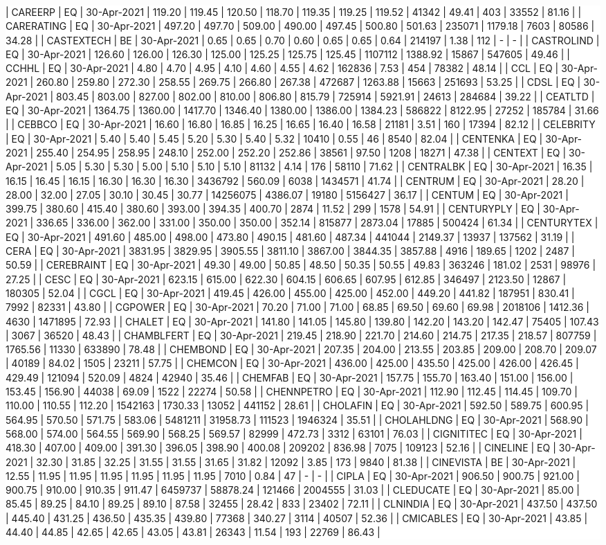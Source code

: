 | CAREERP | EQ | 30-Apr-2021 | 119.20 | 119.45 | 120.50 | 118.70 | 119.35 | 119.25 | 119.52 | 41342 | 49.41 | 403 | 33552 | 81.16 |
| CARERATING | EQ | 30-Apr-2021 | 497.20 | 497.70 | 509.00 | 490.00 | 497.45 | 500.80 | 501.63 | 235071 | 1179.18 | 7603 | 80586 | 34.28 |
| CASTEXTECH | BE | 30-Apr-2021 | 0.65 | 0.65 | 0.70 | 0.60 | 0.65 | 0.65 | 0.64 | 214197 | 1.38 | 112 | - | - |
| CASTROLIND | EQ | 30-Apr-2021 | 126.60 | 126.00 | 126.30 | 125.00 | 125.25 | 125.75 | 125.45 | 1107112 | 1388.92 | 15867 | 547605 | 49.46 |
| CCHHL | EQ | 30-Apr-2021 | 4.80 | 4.70 | 4.95 | 4.10 | 4.60 | 4.55 | 4.62 | 162836 | 7.53 | 454 | 78382 | 48.14 |
| CCL | EQ | 30-Apr-2021 | 260.80 | 259.80 | 272.30 | 258.55 | 269.75 | 266.80 | 267.38 | 472687 | 1263.88 | 15663 | 251693 | 53.25 |
| CDSL | EQ | 30-Apr-2021 | 803.45 | 803.00 | 827.00 | 802.00 | 810.00 | 806.80 | 815.79 | 725914 | 5921.91 | 24613 | 284684 | 39.22 |
| CEATLTD | EQ | 30-Apr-2021 | 1364.75 | 1360.00 | 1417.70 | 1346.40 | 1380.00 | 1386.00 | 1384.23 | 586822 | 8122.95 | 27252 | 185784 | 31.66 |
| CEBBCO | EQ | 30-Apr-2021 | 16.60 | 16.80 | 16.85 | 16.25 | 16.65 | 16.40 | 16.58 | 21181 | 3.51 | 160 | 17394 | 82.12 |
| CELEBRITY | EQ | 30-Apr-2021 | 5.40 | 5.40 | 5.45 | 5.20 | 5.30 | 5.40 | 5.32 | 10410 | 0.55 | 46 | 8540 | 82.04 |
| CENTENKA | EQ | 30-Apr-2021 | 255.40 | 254.95 | 258.95 | 248.10 | 252.00 | 252.20 | 252.86 | 38561 | 97.50 | 1208 | 18271 | 47.38 |
| CENTEXT | EQ | 30-Apr-2021 | 5.05 | 5.30 | 5.30 | 5.00 | 5.10 | 5.10 | 5.10 | 81132 | 4.14 | 176 | 58110 | 71.62 |
| CENTRALBK | EQ | 30-Apr-2021 | 16.35 | 16.15 | 16.45 | 16.15 | 16.30 | 16.30 | 16.30 | 3436792 | 560.09 | 6038 | 1434571 | 41.74 |
| CENTRUM | EQ | 30-Apr-2021 | 28.20 | 28.00 | 32.00 | 27.05 | 30.10 | 30.45 | 30.77 | 14256075 | 4386.07 | 19180 | 5156427 | 36.17 |
| CENTUM | EQ | 30-Apr-2021 | 399.75 | 380.60 | 415.40 | 380.60 | 393.00 | 394.35 | 400.70 | 2874 | 11.52 | 299 | 1578 | 54.91 |
| CENTURYPLY | EQ | 30-Apr-2021 | 336.65 | 336.00 | 362.00 | 331.00 | 350.00 | 350.00 | 352.14 | 815877 | 2873.04 | 17885 | 500424 | 61.34 |
| CENTURYTEX | EQ | 30-Apr-2021 | 491.60 | 485.00 | 498.00 | 473.80 | 490.15 | 481.60 | 487.34 | 441044 | 2149.37 | 13937 | 137562 | 31.19 |
| CERA | EQ | 30-Apr-2021 | 3831.95 | 3829.95 | 3905.55 | 3811.10 | 3867.00 | 3844.35 | 3857.88 | 4916 | 189.65 | 1202 | 2487 | 50.59 |
| CEREBRAINT | EQ | 30-Apr-2021 | 49.30 | 49.00 | 50.85 | 48.50 | 50.35 | 50.55 | 49.83 | 363246 | 181.02 | 2531 | 98976 | 27.25 |
| CESC | EQ | 30-Apr-2021 | 623.15 | 615.00 | 622.30 | 604.15 | 606.65 | 607.95 | 612.85 | 346497 | 2123.50 | 12867 | 180305 | 52.04 |
| CGCL | EQ | 30-Apr-2021 | 419.45 | 426.00 | 455.00 | 425.00 | 452.00 | 449.20 | 441.82 | 187951 | 830.41 | 7992 | 82331 | 43.80 |
| CGPOWER | EQ | 30-Apr-2021 | 70.20 | 71.00 | 71.00 | 68.85 | 69.50 | 69.60 | 69.98 | 2018106 | 1412.36 | 4630 | 1471895 | 72.93 |
| CHALET | EQ | 30-Apr-2021 | 141.80 | 141.05 | 145.80 | 139.80 | 142.20 | 143.20 | 142.47 | 75405 | 107.43 | 3067 | 36520 | 48.43 |
| CHAMBLFERT | EQ | 30-Apr-2021 | 219.45 | 218.90 | 221.70 | 214.60 | 214.75 | 217.35 | 218.57 | 807759 | 1765.56 | 11330 | 633890 | 78.48 |
| CHEMBOND | EQ | 30-Apr-2021 | 207.35 | 204.00 | 213.55 | 203.85 | 209.00 | 208.70 | 209.07 | 40189 | 84.02 | 1505 | 23211 | 57.75 |
| CHEMCON | EQ | 30-Apr-2021 | 436.00 | 425.00 | 435.50 | 425.00 | 426.00 | 426.45 | 429.49 | 121094 | 520.09 | 4824 | 42940 | 35.46 |
| CHEMFAB | EQ | 30-Apr-2021 | 157.75 | 155.70 | 163.40 | 151.00 | 156.00 | 153.45 | 156.90 | 44038 | 69.09 | 1522 | 22274 | 50.58 |
| CHENNPETRO | EQ | 30-Apr-2021 | 112.90 | 112.45 | 114.45 | 109.70 | 110.00 | 110.55 | 112.20 | 1542163 | 1730.33 | 13052 | 441152 | 28.61 |
| CHOLAFIN | EQ | 30-Apr-2021 | 592.50 | 589.75 | 600.95 | 564.95 | 570.50 | 571.75 | 583.06 | 5481211 | 31958.73 | 111523 | 1946324 | 35.51 |
| CHOLAHLDNG | EQ | 30-Apr-2021 | 568.90 | 568.00 | 574.00 | 564.55 | 569.90 | 568.25 | 569.57 | 82999 | 472.73 | 3312 | 63101 | 76.03 |
| CIGNITITEC | EQ | 30-Apr-2021 | 418.30 | 407.00 | 409.00 | 391.30 | 396.05 | 398.90 | 400.08 | 209202 | 836.98 | 7075 | 109123 | 52.16 |
| CINELINE | EQ | 30-Apr-2021 | 32.30 | 31.85 | 32.25 | 31.55 | 31.55 | 31.65 | 31.82 | 12092 | 3.85 | 173 | 9840 | 81.38 |
| CINEVISTA | BE | 30-Apr-2021 | 12.55 | 11.95 | 11.95 | 11.95 | 11.95 | 11.95 | 11.95 | 7010 | 0.84 | 47 | - | - |
| CIPLA | EQ | 30-Apr-2021 | 906.50 | 900.75 | 921.00 | 900.75 | 910.00 | 910.35 | 911.47 | 6459737 | 58878.24 | 121466 | 2004555 | 31.03 |
| CLEDUCATE | EQ | 30-Apr-2021 | 85.00 | 85.45 | 89.25 | 84.10 | 89.25 | 89.10 | 87.58 | 32455 | 28.42 | 833 | 23402 | 72.11 |
| CLNINDIA | EQ | 30-Apr-2021 | 437.50 | 437.50 | 445.40 | 431.25 | 436.50 | 435.35 | 439.80 | 77368 | 340.27 | 3114 | 40507 | 52.36 |
| CMICABLES | EQ | 30-Apr-2021 | 43.85 | 44.40 | 44.85 | 42.65 | 42.65 | 43.05 | 43.81 | 26343 | 11.54 | 193 | 22769 | 86.43 |